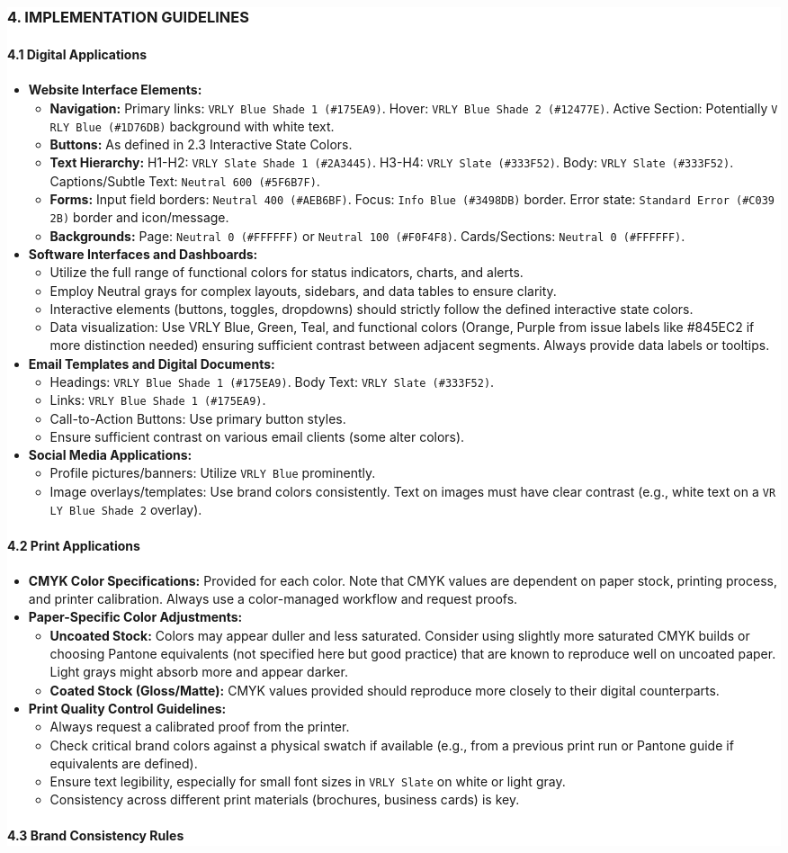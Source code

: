 ### 4. IMPLEMENTATION GUIDELINES

#### 4.1 Digital Applications

- **Website Interface Elements:**
  - **Navigation:** Primary links: `VRLY Blue Shade 1 (#175EA9)`. Hover: `VRLY Blue Shade 2 (#12477E)`. Active Section: Potentially `VRLY Blue (#1D76DB)` background with white text.
  - **Buttons:** As defined in 2.3 Interactive State Colors.
  - **Text Hierarchy:** H1-H2: `VRLY Slate Shade 1 (#2A3445)`. H3-H4: `VRLY Slate (#333F52)`. Body: `VRLY Slate (#333F52)`. Captions/Subtle Text: `Neutral 600 (#5F6B7F)`.
  - **Forms:** Input field borders: `Neutral 400 (#AEB6BF)`. Focus: `Info Blue (#3498DB)` border. Error state: `Standard Error (#C0392B)` border and icon/message.
  - **Backgrounds:** Page: `Neutral 0 (#FFFFFF)` or `Neutral 100 (#F0F4F8)`. Cards/Sections: `Neutral 0 (#FFFFFF)`.
- **Software Interfaces and Dashboards:**
  - Utilize the full range of functional colors for status indicators, charts, and alerts.
  - Employ Neutral grays for complex layouts, sidebars, and data tables to ensure clarity.
  - Interactive elements (buttons, toggles, dropdowns) should strictly follow the defined interactive state colors.
  - Data visualization: Use VRLY Blue, Green, Teal, and functional colors (Orange, Purple from issue labels like #845EC2 if more distinction needed) ensuring sufficient contrast between adjacent segments. Always provide data labels or tooltips.
- **Email Templates and Digital Documents:**
  - Headings: `VRLY Blue Shade 1 (#175EA9)`. Body Text: `VRLY Slate (#333F52)`.
  - Links: `VRLY Blue Shade 1 (#175EA9)`.
  - Call-to-Action Buttons: Use primary button styles.
  - Ensure sufficient contrast on various email clients (some alter colors).
- **Social Media Applications:**
  - Profile pictures/banners: Utilize `VRLY Blue` prominently.
  - Image overlays/templates: Use brand colors consistently. Text on images must have clear contrast (e.g., white text on a `VRLY Blue Shade 2` overlay).

#### 4.2 Print Applications

- **CMYK Color Specifications:** Provided for each color. Note that CMYK values are dependent on paper stock, printing process, and printer calibration. Always use a color-managed workflow and request proofs.
- **Paper-Specific Color Adjustments:**
  - **Uncoated Stock:** Colors may appear duller and less saturated. Consider using slightly more saturated CMYK builds or choosing Pantone equivalents (not specified here but good practice) that are known to reproduce well on uncoated paper. Light grays might absorb more and appear darker.
  - **Coated Stock (Gloss/Matte):** CMYK values provided should reproduce more closely to their digital counterparts.
- **Print Quality Control Guidelines:**
  - Always request a calibrated proof from the printer.
  - Check critical brand colors against a physical swatch if available (e.g., from a previous print run or Pantone guide if equivalents are defined).
  - Ensure text legibility, especially for small font sizes in `VRLY Slate` on white or light gray.
  - Consistency across different print materials (brochures, business cards) is key.

#### 4.3 Brand Consistency Rules
